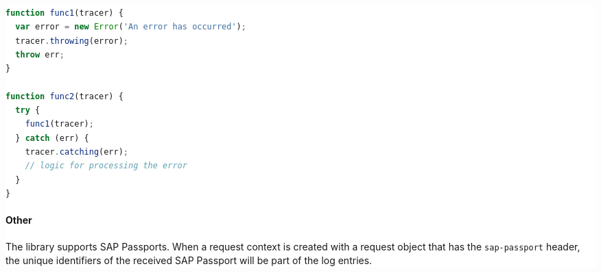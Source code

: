 ```js
function func1(tracer) {
  var error = new Error('An error has occurred');
  tracer.throwing(error);
  throw err;
}

function func2(tracer) {
  try {
    func1(tracer);
  } catch (err) {
    tracer.catching(err);
    // logic for processing the error
  }
}
```

#### Other

The library supports SAP Passports. When a request context is created with a request object that has the `sap-passport` header,
the unique identifiers of the received SAP Passport will be part of the log entries.
